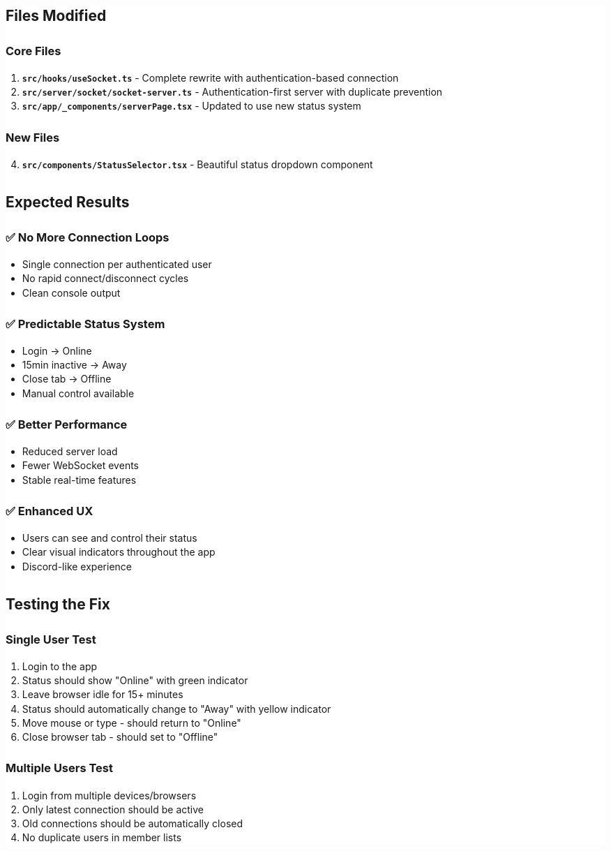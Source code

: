 ## Files Modified

### **Core Files**
1. **`src/hooks/useSocket.ts`** - Complete rewrite with authentication-based connection
2. **`src/server/socket/socket-server.ts`** - Authentication-first server with duplicate prevention
3. **`src/app/_components/serverPage.tsx`** - Updated to use new status system

### **New Files**
4. **`src/components/StatusSelector.tsx`** - Beautiful status dropdown component

## Expected Results

### **✅ No More Connection Loops**
- Single connection per authenticated user
- No rapid connect/disconnect cycles
- Clean console output

### **✅ Predictable Status System**
- Login → Online
- 15min inactive → Away
- Close tab → Offline
- Manual control available

### **✅ Better Performance**
- Reduced server load
- Fewer WebSocket events
- Stable real-time features

### **✅ Enhanced UX**
- Users can see and control their status
- Clear visual indicators throughout the app
- Discord-like experience

## Testing the Fix

### **Single User Test**
1. Login to the app
2. Status should show "Online" with green indicator
3. Leave browser idle for 15+ minutes
4. Status should automatically change to "Away" with yellow indicator
5. Move mouse or type - should return to "Online"
6. Close browser tab - should set to "Offline"

### **Multiple Users Test**
1. Login from multiple devices/browsers
2. Only latest connection should be active
3. Old connections should be automatically closed
4. No duplicate users in member lists
